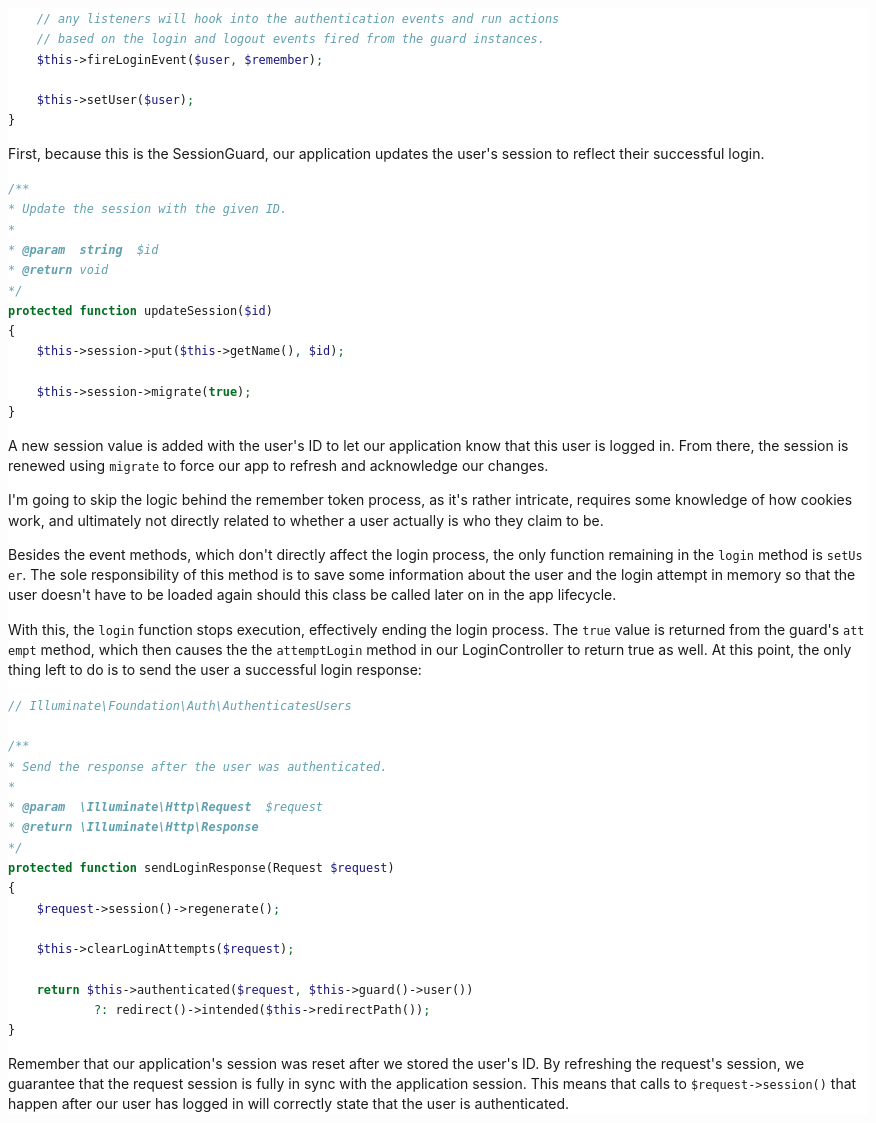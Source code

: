 ```php
    // any listeners will hook into the authentication events and run actions
    // based on the login and logout events fired from the guard instances.
    $this->fireLoginEvent($user, $remember);

    $this->setUser($user);
}
```
First, because this is the SessionGuard, our application updates the user's session to reflect their successful login.
```php
/**
* Update the session with the given ID.
*
* @param  string  $id
* @return void
*/
protected function updateSession($id)
{
    $this->session->put($this->getName(), $id);

    $this->session->migrate(true);
}
```
A new session value is added with the user's ID to let our application know that this user is logged in. From there, the session is renewed using `migrate` to force our app to refresh and acknowledge our changes.

I'm going to skip the logic behind the remember token process, as it's rather intricate, requires some knowledge of how cookies work, and ultimately not directly related to whether a user actually is who they claim to be. 

Besides the event methods, which don't directly affect the login process, the only function remaining in the `login` method is `setUser`. The sole responsibility of this method is to save some information about the user and the login attempt in memory so that the user doesn't have to be loaded again should this class be called later on in the app lifecycle.

With this, the `login` function stops execution, effectively ending the login process. The `true` value is returned from the guard's `attempt` method, which then causes the the `attemptLogin` method in our LoginController to return true as well. At this point, the only thing left to do is to send the user a successful login response:
```php
// Illuminate\Foundation\Auth\AuthenticatesUsers

/**
* Send the response after the user was authenticated.
*
* @param  \Illuminate\Http\Request  $request
* @return \Illuminate\Http\Response
*/
protected function sendLoginResponse(Request $request)
{
    $request->session()->regenerate();

    $this->clearLoginAttempts($request);

    return $this->authenticated($request, $this->guard()->user())
            ?: redirect()->intended($this->redirectPath());
}
```
Remember that our application's session was reset after we stored the user's ID. By refreshing the request's session, we guarantee that the request session is fully in sync with the application session. This means that calls to `$request->session()` that happen after our user has logged in will correctly state that the user is authenticated.
